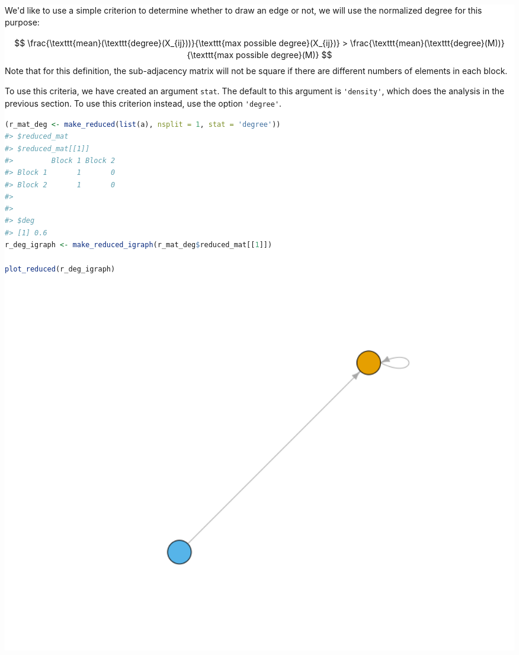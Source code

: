 We'd like to use a simple criterion to determine whether to draw an edge or not, we will use the normalized degree for this purpose:

$$
\frac{\texttt{mean}(\texttt{degree}(X_{ij}))}{\texttt{max possible degree}(X_{ij})} > \frac{\texttt{mean}(\texttt{degree}(M))}{\texttt{max possible degree}(M)}
$$
Note that for this definition, the sub-adjacency matrix will not be square if there are different numbers of elements in each block.

To use this criteria, we have created an argument `stat`.  The default to this argument is `'density'`, which does the analysis in the previous section.  To use this criterion instead, use the option `'degree'`.


```r
(r_mat_deg <- make_reduced(list(a), nsplit = 1, stat = 'degree'))
#> $reduced_mat
#> $reduced_mat[[1]]
#>         Block 1 Block 2
#> Block 1       1       0
#> Block 2       1       0
#> 
#> 
#> $deg
#> [1] 0.6
r_deg_igraph <- make_reduced_igraph(r_mat_deg$reduced_mat[[1]])

plot_reduced(r_deg_igraph)
```

<img src="man/figures/README-unnamed-chunk-4-1.png" width="100%" />
